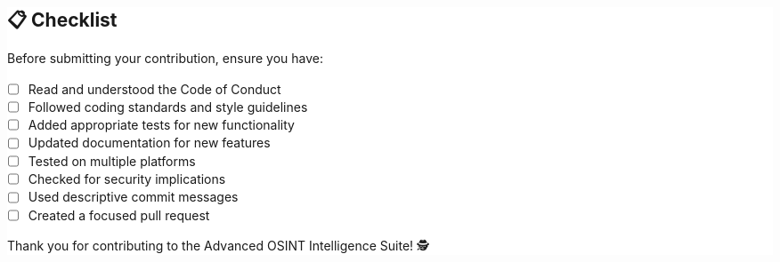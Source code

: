 ## 📋 Checklist

Before submitting your contribution, ensure you have:

- [ ] Read and understood the Code of Conduct
- [ ] Followed coding standards and style guidelines
- [ ] Added appropriate tests for new functionality
- [ ] Updated documentation for new features
- [ ] Tested on multiple platforms
- [ ] Checked for security implications
- [ ] Used descriptive commit messages
- [ ] Created a focused pull request

Thank you for contributing to the Advanced OSINT Intelligence Suite! 🕵️ 